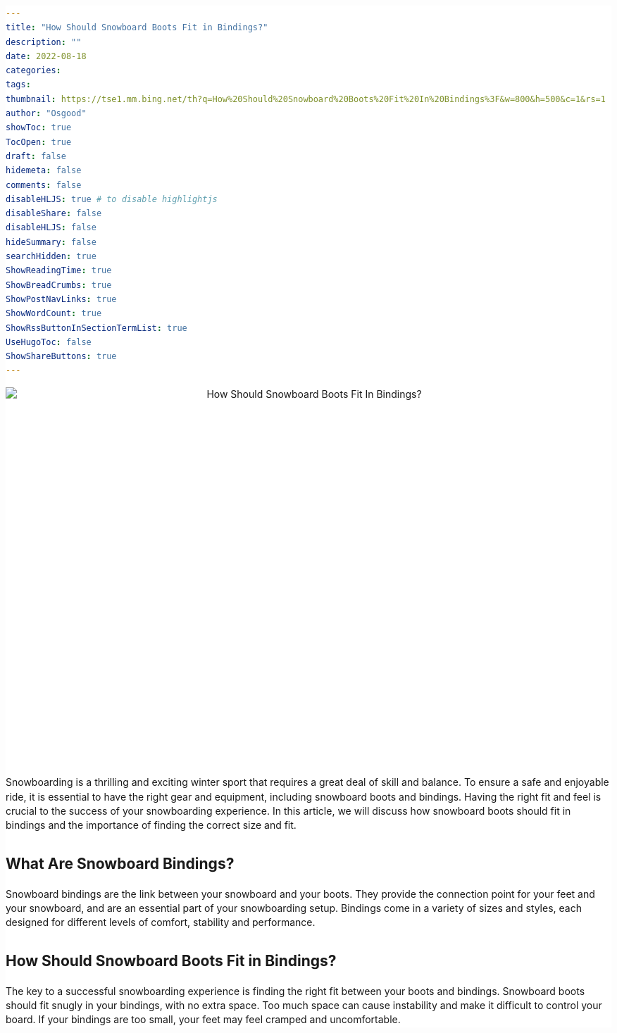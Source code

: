 ```yaml
---
title: "How Should Snowboard Boots Fit in Bindings?"
description: ""
date: 2022-08-18
categories: 
tags: 
thumbnail: https://tse1.mm.bing.net/th?q=How%20Should%20Snowboard%20Boots%20Fit%20In%20Bindings%3F&w=800&h=500&c=1&rs=1
author: "Osgood"
showToc: true
TocOpen: true
draft: false
hidemeta: false
comments: false
disableHLJS: true # to disable highlightjs
disableShare: false
disableHLJS: false
hideSummary: false
searchHidden: true
ShowReadingTime: true
ShowBreadCrumbs: true
ShowPostNavLinks: true
ShowWordCount: true
ShowRssButtonInSectionTermList: true
UseHugoToc: false
ShowShareButtons: true
---
```


<center>
	<img src="https://tse1.mm.bing.net/th?q=How%20Should%20Snowboard%20Boots%20Fit%20In%20Bindings%3F&w=800&h=500&c=1&rs=1" alt="How Should Snowboard Boots Fit In Bindings?" width="800" height="500" style="display: block; width: 100%; height: auto">
</center>

Snowboarding is a thrilling and exciting winter sport that requires a great deal of skill and balance. To ensure a safe and enjoyable ride, it is essential to have the right gear and equipment, including snowboard boots and bindings. Having the right fit and feel is crucial to the success of your snowboarding experience. In this article, we will discuss how snowboard boots should fit in bindings and the importance of finding the correct size and fit.

<h2>What Are Snowboard Bindings?</h2>

Snowboard bindings are the link between your snowboard and your boots. They provide the connection point for your feet and your snowboard, and are an essential part of your snowboarding setup. Bindings come in a variety of sizes and styles, each designed for different levels of comfort, stability and performance. 

<h2>How Should Snowboard Boots Fit in Bindings?</h2>

The key to a successful snowboarding experience is finding the right fit between your boots and bindings. Snowboard boots should fit snugly in your bindings, with no extra space. Too much space can cause instability and make it difficult to control your board. If your bindings are too small, your feet may feel cramped and uncomfortable.
